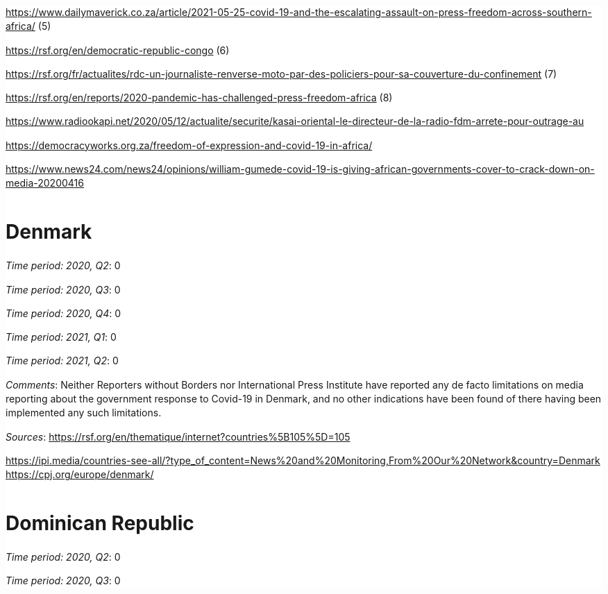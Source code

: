 https://www.dailymaverick.co.za/article/2021-05-25-covid-19-and-the-escalating-assault-on-press-freedom-across-southern-africa/
(5)

https://rsf.org/en/democratic-republic-congo
(6)

https://rsf.org/fr/actualites/rdc-un-journaliste-renverse-moto-par-des-policiers-pour-sa-couverture-du-confinement
(7)

https://rsf.org/en/reports/2020-pandemic-has-challenged-press-freedom-africa
(8)

https://www.radiookapi.net/2020/05/12/actualite/securite/kasai-oriental-le-directeur-de-la-radio-fdm-arrete-pour-outrage-au

https://democracyworks.org.za/freedom-of-expression-and-covid-19-in-africa/

https://www.news24.com/news24/opinions/william-gumede-covid-19-is-giving-african-governments-cover-to-crack-down-on-media-20200416



# Denmark 
*Time period: 2020, Q2*: 0

 
*Time period: 2020, Q3*: 0

 
*Time period: 2020, Q4*: 0

 
*Time period: 2021, Q1*: 0

 
*Time period: 2021, Q2*: 0

 

*Comments*:
 Neither Reporters without Borders nor International Press Institute have reported any de facto limitations on media reporting about the government response to Covid-19 in Denmark,  and no other indications have been found of there having been implemented any such limitations. 

*Sources*:
 https://rsf.org/en/thematique/internet?countries%5B105%5D=105

https://ipi.media/countries-see-all/?type_of_content=News%20and%20Monitoring,From%20Our%20Network&country=Denmark
https://cpj.org/europe/denmark/



# Dominican Republic 
*Time period: 2020, Q2*: 0

 
*Time period: 2020, Q3*: 0

